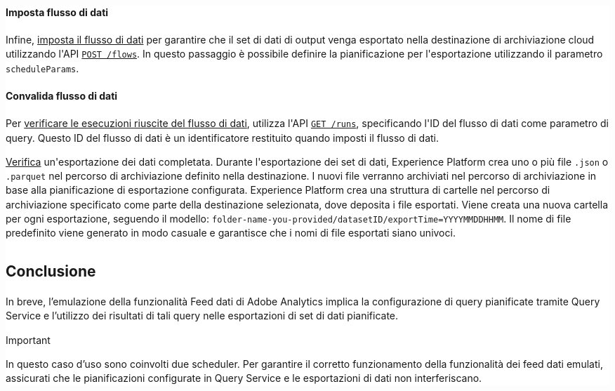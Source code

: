 #### Imposta flusso di dati

Infine, [imposta il flusso di dati](https://experienceleague.adobe.com/en/docs/experience-platform/destinations/api/export-datasets#create-dataflow) per garantire che il set di dati di output venga esportato nella destinazione di archiviazione cloud utilizzando l&#39;API [`POST /flows`](https://developer.adobe.com/experience-platform-apis/references/destinations/#tag/Dataflows/operation/postFlow). In questo passaggio è possibile definire la pianificazione per l&#39;esportazione utilizzando il parametro `scheduleParams`.

#### Convalida flusso di dati

Per [verificare le esecuzioni riuscite del flusso di dati](https://experienceleague.adobe.com/en/docs/experience-platform/destinations/api/export-datasets#get-dataflow-runs), utilizza l&#39;API [`GET /runs`](https://developer.adobe.com/experience-platform-apis/references/destinations/#tag/Dataflow-runs/operation/getFlowRuns), specificando l&#39;ID del flusso di dati come parametro di query. Questo ID del flusso di dati è un identificatore restituito quando imposti il flusso di dati.

[Verifica](https://experienceleague.adobe.com/en/docs/experience-platform/destinations/ui/activate/export-datasets#verify) un&#39;esportazione dei dati completata. Durante l&#39;esportazione dei set di dati, Experience Platform crea uno o più file `.json` o `.parquet` nel percorso di archiviazione definito nella destinazione. I nuovi file verranno archiviati nel percorso di archiviazione in base alla pianificazione di esportazione configurata. Experience Platform crea una struttura di cartelle nel percorso di archiviazione specificato come parte della destinazione selezionata, dove deposita i file esportati. Viene creata una nuova cartella per ogni esportazione, seguendo il modello: `folder-name-you-provided/datasetID/exportTime=YYYYMMDDHHMM`. Il nome di file predefinito viene generato in modo casuale e garantisce che i nomi di file esportati siano univoci.

## Conclusione

In breve, l’emulazione della funzionalità Feed dati di Adobe Analytics implica la configurazione di query pianificate tramite Query Service e l’utilizzo dei risultati di tali query nelle esportazioni di set di dati pianificate.

>[!IMPORTANT]
>
>In questo caso d’uso sono coinvolti due scheduler. Per garantire il corretto funzionamento della funzionalità dei feed dati emulati, assicurati che le pianificazioni configurate in Query Service e le esportazioni di dati non interferiscano.
